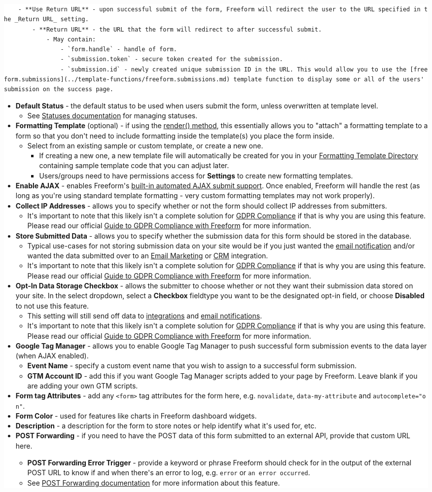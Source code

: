 		- **Use Return URL** - upon successful submit of the form, Freeform will redirect the user to the URL specified in the _Return URL_ setting.
			- **Return URL** - the URL that the form will redirect to after successful submit.
				- May contain:
					- `form.handle` - handle of form.
					- `submission.token` - secure token created for the submission.
					- `submission.id` - newly created unique submission ID in the URL. This would allow you to use the [freeform.submissions](../template-functions/freeform.submissions.md) template function to display some or all of the users' submission on the success page.
- **Default Status** - the default status to be used when users submit the form, unless overwritten at template level.
	- See [Statuses documentation](../setup/settings.md#statuses) for managing statuses.
- **Formatting Template** (optional) - if using the [render() method](../template-functions/freeform.form.md#render), this essentially allows you to "attach" a formatting template to a form so that you don't need to include formatting inside the template(s) you place the form inside.
	- Select from an existing sample or custom template, or create a new one.
		- If creating a new one, a new template file will automatically be created for you in your [Formatting Template Directory](../setup/settings.md#form-template-directory) containing sample template code that you can adjust later.
		- Users/groups need to have permissions access for **Settings** to create new formatting templates.
- **Enable AJAX** - enables Freeform's [built-in automated AJAX submit support](../templating/ajax-forms.md). Once enabled, Freeform will handle the rest (as long as you're using standard template formatting - very custom formatting templates may not work properly).
- **Collect IP Addresses** - allows you to specify whether or not the form should collect IP addresses from submitters.
	- It's important to note that this likely isn't a complete solution for [GDPR Compliance](../setup/gdpr-compliance.md) if that is why you are using this feature. Please read our official [Guide to GDPR Compliance with Freeform](../setup/gdpr-compliance.md) for more information.
- **Store Submitted Data** - allows you to specify whether the submission data for this form should be stored in the database.
	- Typical use-cases for not storing submission data on your site would be if you just wanted the [email notification](./email-notifications.md) and/or wanted the data submitted over to an [Email Marketing](../integrations/email-marketing/README.md) or [CRM](../integrations/crm/README.md) integration.
	- It's important to note that this likely isn't a complete solution for [GDPR Compliance](../setup/gdpr-compliance.md) if that is why you are using this feature. Please read our official [Guide to GDPR Compliance with Freeform](../setup/gdpr-compliance.md) for more information.
- **Opt-In Data Storage Checkbox** - allows the submitter to choose whether or not they want their submission data stored on your site. In the select dropdown, select a **Checkbox** fieldtype you want to be the designated opt-in field, or choose **Disabled** to not use this feature.
	- This setting will still send off data to [integrations](../integrations/README.md) and [email notifications](./email-notifications.md).
	- It's important to note that this likely isn't a complete solution for [GDPR Compliance](../setup/gdpr-compliance.md) if that is why you are using this feature. Please read our official [Guide to GDPR Compliance with Freeform](../setup/gdpr-compliance.md) for more information.
- **Google Tag Manager** - allows you to enable Google Tag Manager to push successful form submission events to the data layer (when AJAX enabled).
	- **Event Name** - specify a custom event name that you wish to assign to a successful form submission.
	- **GTM Account ID** - add this if you want Google Tag Manager scripts added to your page by Freeform. Leave blank if you are adding your own GTM scripts.
- **Form tag Attributes** - add any `<form>` tag attributes for the form here, e.g. `novalidate`, `data-my-attribute` and `autocomplete="on"`.
- **Form Color** - used for features like charts in Freeform dashboard widgets.
- **Description** - a description for the form to store notes or help identify what it's used for, etc.
- **POST Forwarding** <Badge type="pro" text="Pro" /> - if you need to have the POST data of this form submitted to an external API, provide that custom URL here.
	- **POST Forwarding Error Trigger** - provide a keyword or phrase Freeform should check for in the output of the external POST URL to know if and when there's an error to log, e.g. `error` or `an error occurred`.
	- See [POST Forwarding documentation](../integrations/post-forwarding/README.md) for more information about this feature.
